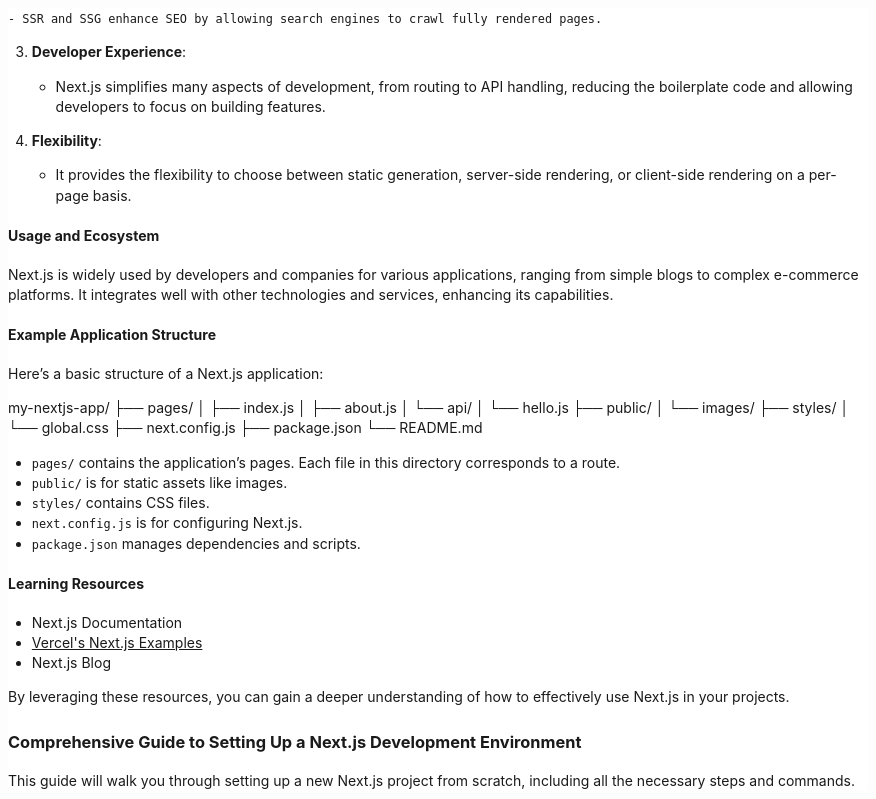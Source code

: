     - SSR and SSG enhance SEO by allowing search engines to crawl fully rendered pages.
3. **Developer Experience**:
    
    - Next.js simplifies many aspects of development, from routing to API handling, reducing the boilerplate code and allowing developers to focus on building features.
4. **Flexibility**:
    
    - It provides the flexibility to choose between static generation, server-side rendering, or client-side rendering on a per-page basis.

#### **Usage and Ecosystem**

Next.js is widely used by developers and companies for various applications, ranging from simple blogs to complex e-commerce platforms. It integrates well with other technologies and services, enhancing its capabilities.

#### **Example Application Structure**

Here’s a basic structure of a Next.js application:


my-nextjs-app/
├── pages/
│   ├── index.js
│   ├── about.js
│   └── api/
│       └── hello.js
├── public/
│   └── images/
├── styles/
│   └── global.css
├── next.config.js
├── package.json
└── README.md


- `pages/` contains the application’s pages. Each file in this directory corresponds to a route.
- `public/` is for static assets like images.
- `styles/` contains CSS files.
- `next.config.js` is for configuring Next.js.
- `package.json` manages dependencies and scripts.

#### **Learning Resources**

- Next.js Documentation
- [Vercel's Next.js Examples](https://github.com/vercel/next.js/tree/canary/examples)
- Next.js Blog

By leveraging these resources, you can gain a deeper understanding of how to effectively use Next.js in your projects.



### Comprehensive Guide to Setting Up a Next.js Development Environment

This guide will walk you through setting up a new Next.js project from scratch, including all the necessary steps and commands.
